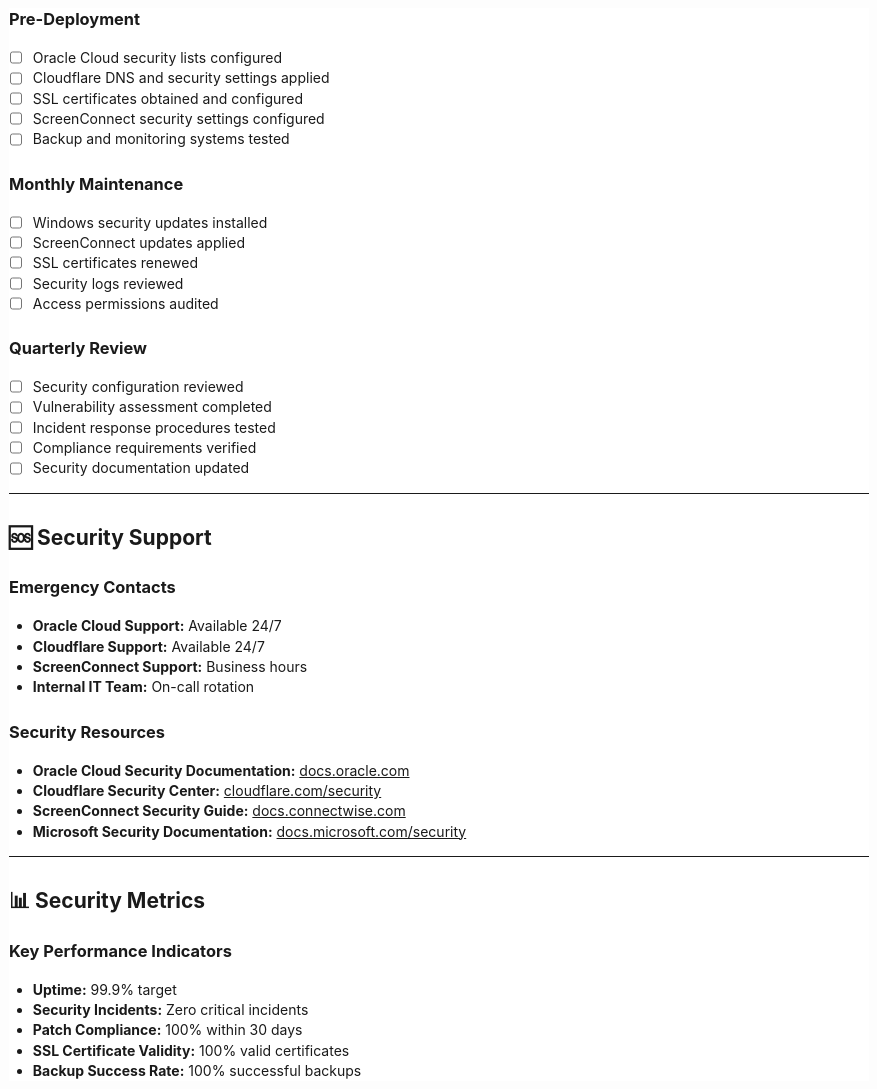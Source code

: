 ### Pre-Deployment
- [ ] Oracle Cloud security lists configured
- [ ] Cloudflare DNS and security settings applied
- [ ] SSL certificates obtained and configured
- [ ] ScreenConnect security settings configured
- [ ] Backup and monitoring systems tested

### Monthly Maintenance
- [ ] Windows security updates installed
- [ ] ScreenConnect updates applied
- [ ] SSL certificates renewed
- [ ] Security logs reviewed
- [ ] Access permissions audited

### Quarterly Review
- [ ] Security configuration reviewed
- [ ] Vulnerability assessment completed
- [ ] Incident response procedures tested
- [ ] Compliance requirements verified
- [ ] Security documentation updated

---

## 🆘 Security Support

### Emergency Contacts
- **Oracle Cloud Support:** Available 24/7
- **Cloudflare Support:** Available 24/7
- **ScreenConnect Support:** Business hours
- **Internal IT Team:** On-call rotation

### Security Resources
- **Oracle Cloud Security Documentation:** [docs.oracle.com](https://docs.oracle.com)
- **Cloudflare Security Center:** [cloudflare.com/security](https://cloudflare.com/security)
- **ScreenConnect Security Guide:** [docs.connectwise.com](https://docs.connectwise.com)
- **Microsoft Security Documentation:** [docs.microsoft.com/security](https://docs.microsoft.com/security)

---

## 📊 Security Metrics

### Key Performance Indicators
- **Uptime:** 99.9% target
- **Security Incidents:** Zero critical incidents
- **Patch Compliance:** 100% within 30 days
- **SSL Certificate Validity:** 100% valid certificates
- **Backup Success Rate:** 100% successful backups
